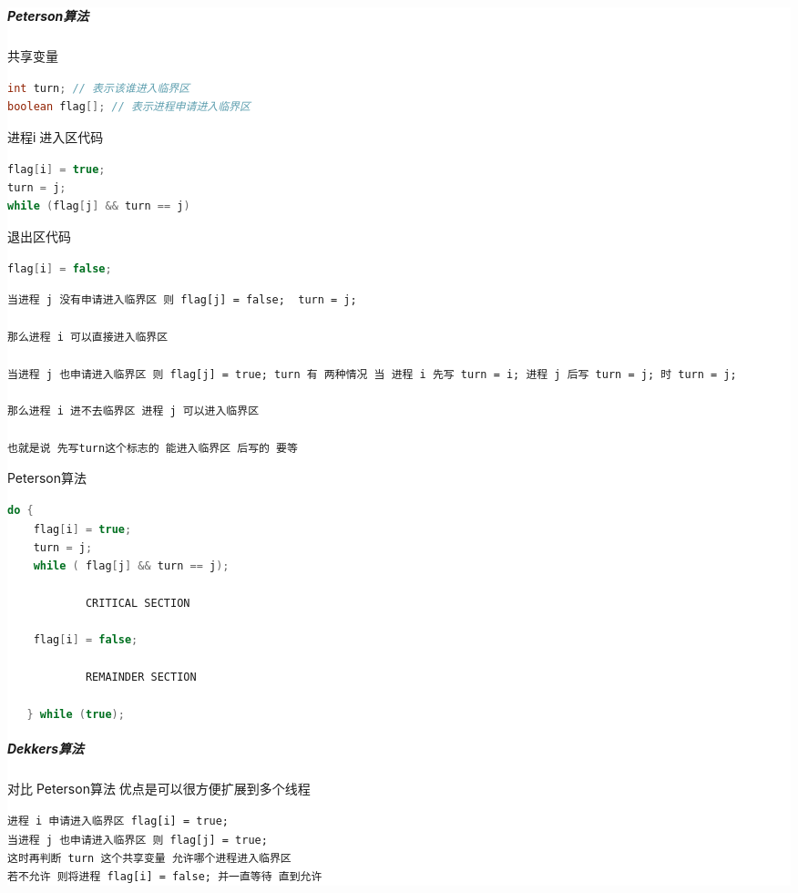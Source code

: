 ##### Peterson算法
共享变量
```java
int turn; // 表示该谁进入临界区
boolean flag[]; // 表示进程申请进入临界区
```

进程i 进入区代码
```java
flag[i] = true;
turn = j;
while (flag[j] && turn == j)
```

退出区代码
```java
flag[i] = false;
```

```
当进程 j 没有申请进入临界区 则 flag[j] = false;  turn = j;

那么进程 i 可以直接进入临界区
 
当进程 j 也申请进入临界区 则 flag[j] = true; turn 有 两种情况 当 进程 i 先写 turn = i; 进程 j 后写 turn = j; 时 turn = j;
 
那么进程 i 进不去临界区 进程 j 可以进入临界区

也就是说 先写turn这个标志的 能进入临界区 后写的 要等
```

Peterson算法
```java
do {
    flag[i] = true;
    turn = j;
    while ( flag[j] && turn == j);
    
            CRITICAL SECTION

    flag[i] = false;

            REMAINDER SECTION

   } while (true);
```

##### Dekkers算法
对比 Peterson算法 优点是可以很方便扩展到多个线程

```
进程 i 申请进入临界区 flag[i] = true;
当进程 j 也申请进入临界区 则 flag[j] = true;
这时再判断 turn 这个共享变量 允许哪个进程进入临界区
若不允许 则将进程 flag[i] = false; 并一直等待 直到允许
```
